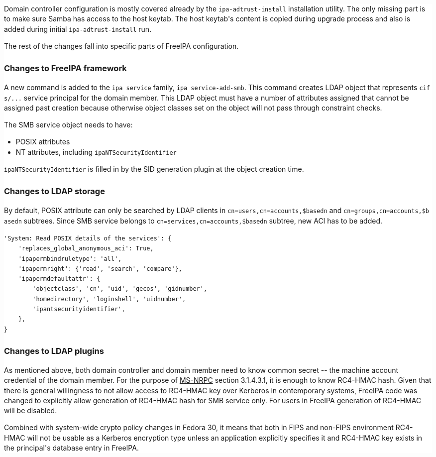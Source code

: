 Domain controller configuration is mostly covered already by the
`ipa-adtrust-install` installation utility. The only missing part is to make
sure Samba has access to the host keytab. The host keytab's content is copied
during upgrade process and also is added during initial `ipa-adtrust-install`
run.

The rest of the changes fall into specific parts of FreeIPA configuration.

### Changes to FreeIPA framework

A new command is added to the `ipa service` family, `ipa service-add-smb`. This
command creates LDAP object that represents `cifs/...` service principal for the
domain member. This LDAP object must have a number of attributes assigned that
cannot be assigned past creation because otherwise object classes set on the
object will not pass through constraint checks.

The SMB service object needs to have:
 - POSIX attributes
 - NT attributes, including `ipaNTSecurityIdentifier`

`ipaNTSecurityIdentifier` is filled in by the SID generation plugin at the
object creation time.

### Changes to LDAP storage

By default, POSIX attribute can only be searched by LDAP clients in
`cn=users,cn=accounts,$basedn` and `cn=groups,cn=accounts,$basedn` subtrees.
Since SMB service belongs to `cn=services,cn=accounts,$basedn` subtree, new ACI
has to be added.

```
'System: Read POSIX details of the services': {
    'replaces_global_anonymous_aci': True,
    'ipapermbindruletype': 'all',
    'ipapermright': {'read', 'search', 'compare'},
    'ipapermdefaultattr': {
        'objectclass', 'cn', 'uid', 'gecos', 'gidnumber',
        'homedirectory', 'loginshell', 'uidnumber',
        'ipantsecurityidentifier',
    },
}
```

### Changes to LDAP plugins

As mentioned above, both domain controller and domain member need to know common
secret -- the machine account credential of the domain member. For the purpose
of [MS-NRPC] section 3.1.4.3.1, it is enough to know RC4-HMAC hash. Given that
there is general willingness to not allow access to RC4-HMAC key over Kerberos
in contemporary systems, FreeIPA code was changed to explicitly allow generation
of RC4-HMAC hash for SMB service only. For users in FreeIPA generation of
RC4-HMAC will be disabled.

Combined with system-wide crypto policy changes in Fedora 30, it means that both
in FIPS and non-FIPS environment RC4-HMAC will not be usable as a Kerberos
encryption type unless an application explicitly specifies it and RC4-HMAC key
exists in the principal's database entry in FreeIPA.


[Samba]: https://www.samba.org/
[MS-NRPC]: https://msdn.microsoft.com/en-us/library/cc237008.aspx
[MS-LSAD]: https://msdn.microsoft.com/en-us/library/cc234225.aspx
[MS-LSAT]: https://msdn.microsoft.com/en-us/library/cc234420.aspx